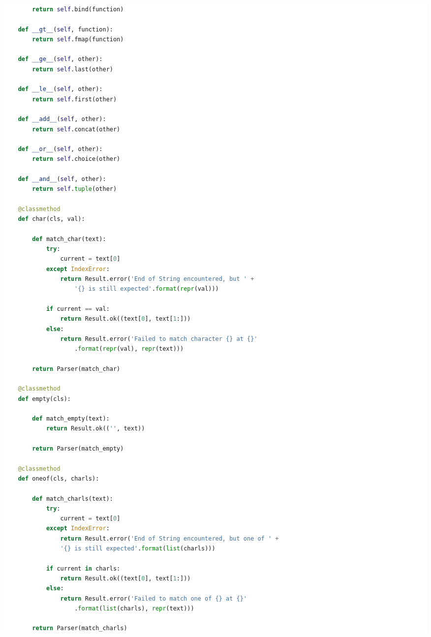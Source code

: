 ```python
        return self.bind(function)
    
    def __gt__(self, function):
        return self.fmap(function)
    
    def __ge__(self, other):
        return self.last(other)
    
    def __le__(self, other):
        return self.first(other)
        
    def __add__(self, other):
        return self.concat(other)
        
    def __or__(self, other):
        return self.choice(other)

    def __and__(self, other):
        return self.tuple(other)

    @classmethod
    def char(cls, val):

        def match_char(text):
            try:
                current = text[0]
            except IndexError:
                return Result.error('End of String encountered, but ' +
                    '{} is still expected'.format(repr(val)))
            
            if current == val:
                return Result.ok((text[0], text[1:]))
            else:
                return Result.error('Failed to match character {} at {}'
                    .format(repr(val), repr(text)))

        return Parser(match_char)

    @classmethod
    def empty(cls):

        def match_empty(text):
            return Result.ok(('', text))

        return Parser(match_empty)

    @classmethod
    def oneof(cls, charls):

        def match_charls(text):
            try:
                current = text[0]
            except IndexError:
                return Result.error('End of String encountered, but one of ' +
                '{} is still expected'.format(list(charls)))

            if current in charls:
                return Result.ok((text[0], text[1:]))
            else:
                return Result.error('Failed to match one of {} at {}'
                    .format(list(charls), repr(text)))

        return Parser(match_charls)
```